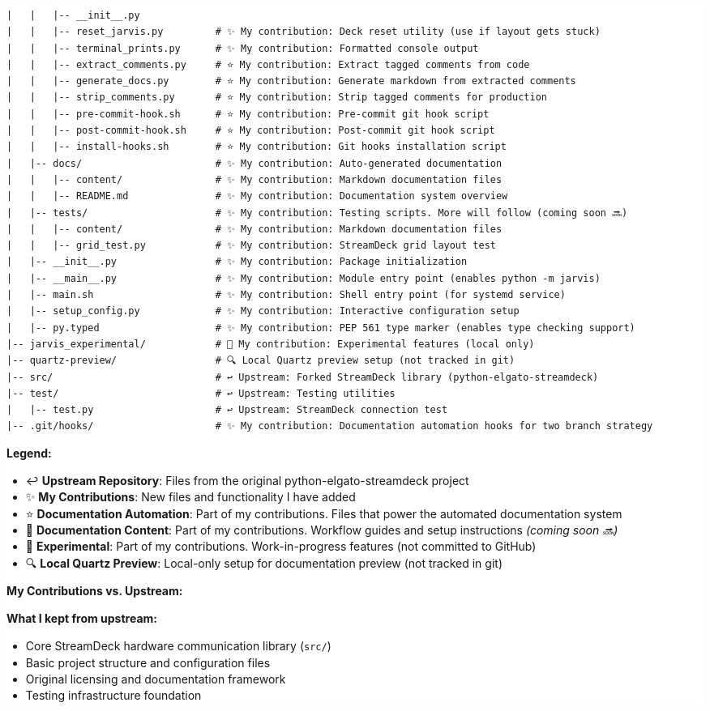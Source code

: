 ```
|   |   |-- __init__.py
|   |   |-- reset_jarvis.py         # ✨ My contribution: Deck reset utility (use if layout gets stuck)
|   |   |-- terminal_prints.py      # ✨ My contribution: Formatted console output
|   |   |-- extract_comments.py     # ⭐ My contribution: Extract tagged comments from code
|   |   |-- generate_docs.py        # ⭐ My contribution: Generate markdown from extracted comments
|   |   |-- strip_comments.py       # ⭐ My contribution: Strip tagged comments for production
|   |   |-- pre-commit-hook.sh      # ⭐ My contribution: Pre-commit git hook script
|   |   |-- post-commit-hook.sh     # ⭐ My contribution: Post-commit git hook script
|   |   |-- install-hooks.sh        # ⭐ My contribution: Git hooks installation script
|   |-- docs/                       # ✨ My contribution: Auto-generated documentation
|   |   |-- content/                # ✨ My contribution: Markdown documentation files
|   |   |-- README.md               # ✨ My contribution: Documentation system overview
|   |-- tests/                      # ✨ My contribution: Testing scripts. More will follow (coming soon 🔜)
|   |   |-- content/                # ✨ My contribution: Markdown documentation files
|   |   |-- grid_test.py            # ✨ My contribution: StreamDeck grid layout test
|   |-- __init__.py                 # ✨ My contribution: Package initialization
|   |-- __main__.py                 # ✨ My contribution: Module entry point (enables python -m jarvis)
|   |-- main.sh                     # ✨ My contribution: Shell entry point (for systemd service)
|   |-- setup_config.py             # ✨ My contribution: Interactive configuration setup
|   |-- py.typed                    # ✨ My contribution: PEP 561 type marker (enables type checking support)
|-- jarvis_experimental/            # 🧪 My contribution: Experimental features (local only)
|-- quartz-preview/                 # 🔍 Local Quartz preview setup (not tracked in git)
|-- src/                            # ↩️ Upstream: Forked StreamDeck library (python-elgato-streamdeck)
|-- test/                           # ↩️ Upstream: Testing utilities
|   |-- test.py                     # ↩️ Upstream: StreamDeck connection test
|-- .git/hooks/                     # ✨ My contribution: Documentation automation hooks for two branch strategy
```

**Legend:**
- ↩️ **Upstream Repository**: Files from the original python-elgato-streamdeck project
- ✨ **My Contributions**: New files and functionality I have added
- ⭐ **Documentation Automation**: Part of my contributions. Files that power the automated documentation system
- 📖 **Documentation Content**: Part of my contributions. Workflow guides and setup instructions *(coming soon 🔜)*
- 🧪 **Experimental**: Part of my contributions. Work-in-progress features (not committed to GitHub)
- 🔍 **Local Quartz Preview**: Local-only setup for documentation preview (not tracked in git)

**My Contributions vs. Upstream:**

**What I kept from upstream:**
- Core StreamDeck hardware communication library (`src/`)
- Basic project structure and configuration files
- Original licensing and documentation framework
- Testing infrastructure foundation
